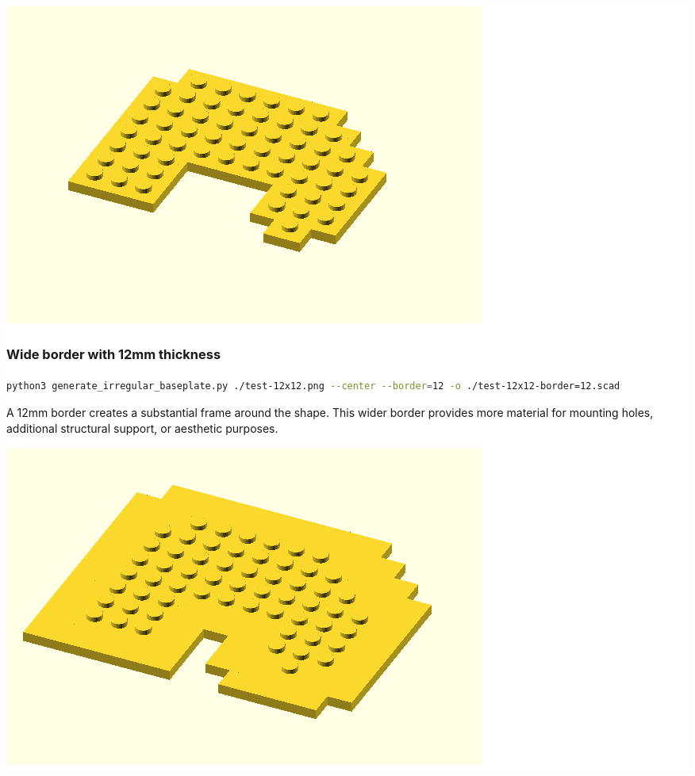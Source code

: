![Border mode with 2mm thickness showing a narrow border outline](./samples/test-12x12-border=2.png)

### Wide border with 12mm thickness

```bash
python3 generate_irregular_baseplate.py ./test-12x12.png --center --border=12 -o ./test-12x12-border=12.scad
```

A 12mm border creates a substantial frame around the shape. This wider border provides more material for mounting holes, additional structural support, or aesthetic purposes.

![Border mode with 12mm thickness showing a wide, substantial border frame](./samples/test-12x12-border=12.png)
